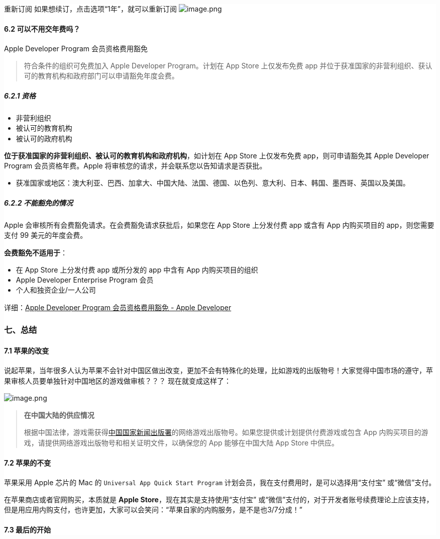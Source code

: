 
重新订阅
如果想续订，点击选项“1年”，就可以重新订阅
![image.png](//p3-juejin.byteimg.com/tos-cn-i-k3u1fbpfcp/93778f4111084dac82c0ff3c64aae1ea~tplv-k3u1fbpfcp-zoom-1.image)


#### 6.2 可以不用交年费吗？
Apple Developer Program 会员资格费用豁免

> 符合条件的组织可免费加入 Apple Developer Program。计划在 App Store 上仅发布免费 app 并位于获准国家的非营利组织、获认可的教育机构和政府部门可以申请豁免年度会费。

##### 6.2.1 资格
- 非营利组织
- 被认可的教育机构
- 被认可的政府机构

**位于获准国家的非营利组织、被认可的教育机构和政府机构**，如计划在 App Store 上仅发布免费 app，则可申请豁免其 Apple Developer Program 会员资格年费。Apple 将审核您的请求，并会联系您以告知请求是否获批。

- 获准国家或地区：澳大利亚、巴西、加拿大、中国大陆、法国、德国、以色列、意大利、日本、韩国、墨西哥、英国以及美国。


##### 6.2.2 不能豁免的情况

Apple 会审核所有会费豁免请求。在会费豁免请求获批后，如果您在 App Store 上分发付费 app 或含有 App 内购买项目的 app，则您需要支付 99 美元的年度会费。

**会费豁免不适用于**：
- 在 App Store 上分发付费 app 或所分发的 app 中含有 App 内购买项目的组织
- Apple Developer Enterprise Program 会员
- 个人和独资企业/一人公司

详细：[Apple Developer Program 会员资格费用豁免 - Apple Developer](https://developer.apple.com/cn/support/membership-fee-waiver/)


### 七、总结

#### 7.1 苹果的改变
说起苹果，当年很多人认为苹果不会针对中国区做出改变，更加不会有特殊化的处理，比如游戏的出版物号！大家觉得中国市场的遵守，苹果审核人员要单独针对中国地区的游戏做审核？？？ 现在就变成这样了：

![image.png](//p3-juejin.byteimg.com/tos-cn-i-k3u1fbpfcp/1cd2936e98f94454bde41ad16ed4dfa5~tplv-k3u1fbpfcp-zoom-1.image)

> **在中国大陆的供应情况**
> 
> 根据中国法律，游戏需获得[中国国家新闻出版署](http://www.nppa.gov.cn/nppa/contents/329/46004.shtml)的网络游戏出版物号。如果您提供或计划提供付费游戏或包含 App 内购买项目的游戏，请提供网络游戏出版物号和相关证明文件，以确保您的 App 能够在中国大陆 App Store 中供应。

#### 7.2 苹果的不变
苹果采用 Apple 芯片的 Mac 的 `Universal App Quick Start Program` 计划会员，我在支付费用时，是可以选择用“支付宝” 或“微信”支付。

在苹果商店或者官网购买，本质就是 **Apple Store**，现在其实是支持使用“支付宝” 或“微信”支付的，对于开发者账号续费理论上应该支持，但是用应用内购支付，也许更加，大家可以会笑问：“苹果自家的内购服务，是不是也3/7分成！” 

#### 7.3 最后的开始
